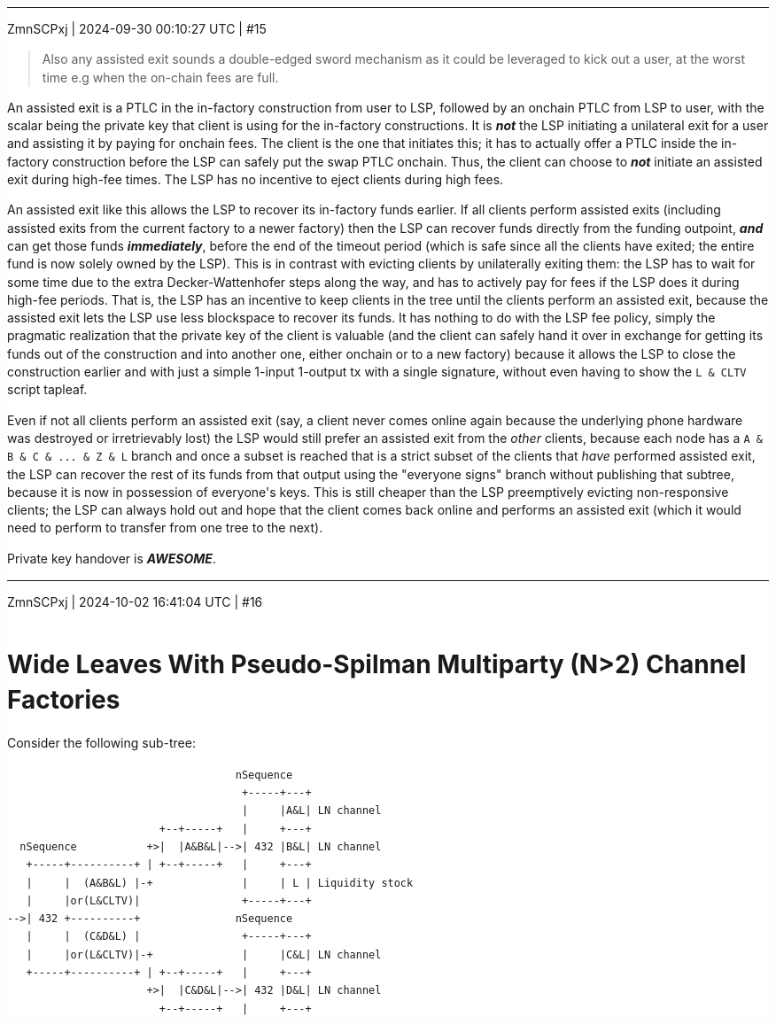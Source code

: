 -------------------------

ZmnSCPxj | 2024-09-30 00:10:27 UTC | #15

>Also any assisted exit sounds a double-edged sword mechanism as it could be leveraged to kick out a user, at the worst time e.g when the on-chain fees are full.

An assisted exit is a PTLC in the in-factory construction from user to LSP, followed by an onchain PTLC from LSP to user, with the scalar being the private key that client is using for the in-factory constructions.  It is ***not*** the LSP initiating a unilateral exit for a user and assisting it by paying for onchain fees.  The client is the one that initiates this; it has to actually offer a PTLC inside the in-factory construction before the LSP can safely put the swap PTLC onchain.  Thus, the client can choose to ***not*** initiate an assisted exit during high-fee times.  The LSP has no incentive to eject clients during high fees.

An assisted exit like this allows the LSP to recover its in-factory funds earlier. If all clients perform assisted exits (including assisted exits from the current factory to a newer factory) then the LSP can recover funds directly from the funding outpoint, ***and*** can get those funds ***immediately***, before the end of the timeout period (which is safe since all the clients have exited; the entire fund is now solely owned by the LSP). This is in contrast with evicting clients by unilaterally exiting them: the LSP has to wait for some time due to the extra Decker-Wattenhofer steps along the way, and has to actively pay for fees if the LSP does it during high-fee periods.  That is, the LSP has an incentive to keep clients in the tree until the clients perform an assisted exit, because the assisted exit lets the LSP use less blockspace to recover its funds.  It has nothing to do with the LSP fee policy, simply the pragmatic realization that the private key of the client is valuable (and the client can safely hand it over in exchange for getting its funds out of the construction and into another one, either onchain or to a new factory) because it allows the LSP to close the construction earlier and with just a simple 1-input 1-output tx with a single signature, without even having to show the `L & CLTV` script tapleaf.

Even if not all clients perform an assisted exit (say, a client never comes online again because the underlying phone hardware was destroyed or irretrievably lost) the LSP would still prefer an assisted exit from the *other* clients, because each node has a `A & B & C & ... & Z & L` branch and once a subset is reached that is a strict subset of the clients that *have* performed assisted exit, the LSP can recover the rest of its funds from that output using the "everyone signs" branch without publishing that subtree, because it is now in possession of everyone's keys.  This is still cheaper than the LSP preemptively evicting non-responsive clients; the LSP can always hold out and hope that the  client comes back online and performs an assisted exit (which it would need to perform to transfer from one tree to the next).

Private key handover is ***AWESOME***.

-------------------------

ZmnSCPxj | 2024-10-02 16:41:04 UTC | #16

Wide Leaves With Pseudo-Spilman Multiparty (N>2) Channel Factories
==================================================================

Consider the following sub-tree:

                                        nSequence
                                         +-----+---+
                                         |     |A&L| LN channel
                            +--+-----+   |     +---+
      nSequence           +>|  |A&B&L|-->| 432 |B&L| LN channel
       +-----+----------+ | +--+-----+   |     +---+
       |     |  (A&B&L) |-+              |     | L | Liquidity stock
       |     |or(L&CLTV)|                +-----+---+
    -->| 432 +----------+               nSequence
       |     |  (C&D&L) |                +-----+---+
       |     |or(L&CLTV)|-+              |     |C&L| LN channel
       +-----+----------+ | +--+-----+   |     +---+
                          +>|  |C&D&L|-->| 432 |D&L| LN channel
                            +--+-----+   |     +---+